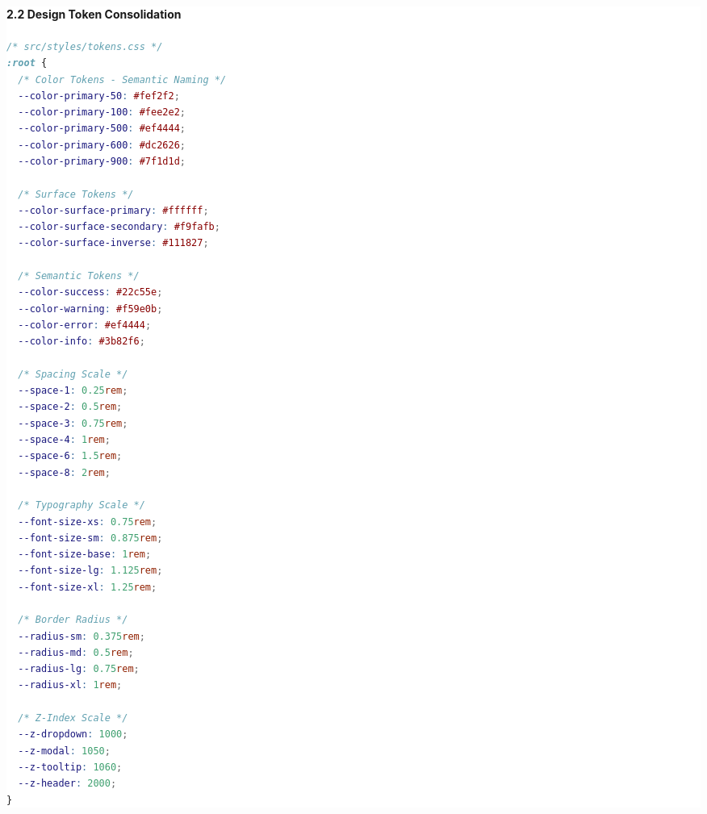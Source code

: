 #### **2.2 Design Token Consolidation**
```css
/* src/styles/tokens.css */
:root {
  /* Color Tokens - Semantic Naming */
  --color-primary-50: #fef2f2;
  --color-primary-100: #fee2e2;
  --color-primary-500: #ef4444;
  --color-primary-600: #dc2626;
  --color-primary-900: #7f1d1d;
  
  /* Surface Tokens */
  --color-surface-primary: #ffffff;
  --color-surface-secondary: #f9fafb;
  --color-surface-inverse: #111827;
  
  /* Semantic Tokens */
  --color-success: #22c55e;
  --color-warning: #f59e0b;
  --color-error: #ef4444;
  --color-info: #3b82f6;
  
  /* Spacing Scale */
  --space-1: 0.25rem;
  --space-2: 0.5rem;
  --space-3: 0.75rem;
  --space-4: 1rem;
  --space-6: 1.5rem;
  --space-8: 2rem;
  
  /* Typography Scale */
  --font-size-xs: 0.75rem;
  --font-size-sm: 0.875rem;
  --font-size-base: 1rem;
  --font-size-lg: 1.125rem;
  --font-size-xl: 1.25rem;
  
  /* Border Radius */
  --radius-sm: 0.375rem;
  --radius-md: 0.5rem;
  --radius-lg: 0.75rem;
  --radius-xl: 1rem;
  
  /* Z-Index Scale */
  --z-dropdown: 1000;
  --z-modal: 1050;
  --z-tooltip: 1060;
  --z-header: 2000;
}
```
